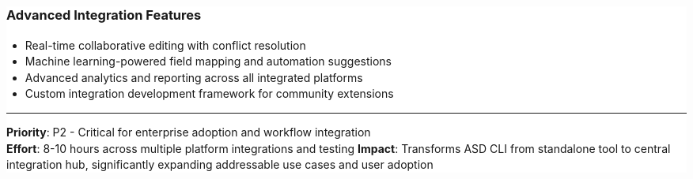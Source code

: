 ### Advanced Integration Features
- Real-time collaborative editing with conflict resolution
- Machine learning-powered field mapping and automation suggestions
- Advanced analytics and reporting across all integrated platforms
- Custom integration development framework for community extensions

---

**Priority**: P2 - Critical for enterprise adoption and workflow integration  
**Effort**: 8-10 hours across multiple platform integrations and testing
**Impact**: Transforms ASD CLI from standalone tool to central integration hub, significantly expanding addressable use cases and user adoption